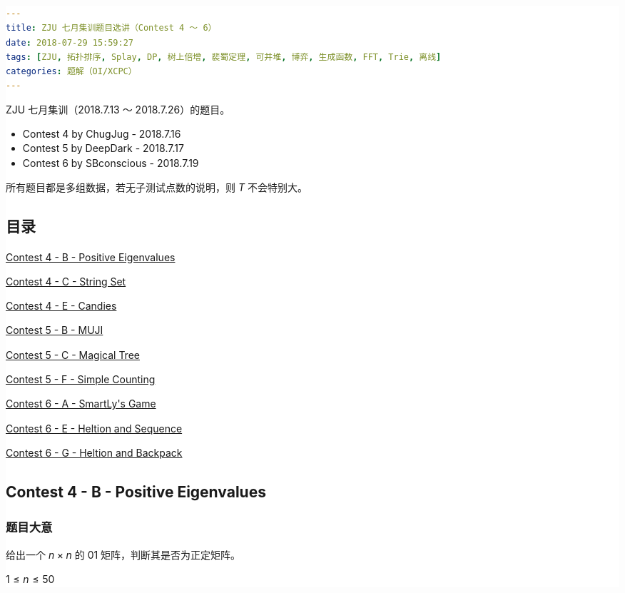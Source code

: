 ```yaml
---
title: ZJU 七月集训题目选讲（Contest 4 ～ 6）
date: 2018-07-29 15:59:27
tags: [ZJU, 拓扑排序, Splay, DP, 树上倍增, 裴蜀定理, 可并堆, 博弈, 生成函数, FFT, Trie, 离线]
categories: 题解（OI/XCPC）
---
```


ZJU 七月集训（2018.7.13 ～ 2018.7.26）的题目。

* Contest 4 by ChugJug - 2018.7.16
* Contest 5 by DeepDark - 2018.7.17
* Contest 6 by SBconscious - 2018.7.19

所有题目都是多组数据，若无子测试点数的说明，则 $T$ 不会特别大。

## 目录

[Contest 4 - B - Positive Eigenvalues](http://pepcy.cf/ZJU-%E4%B8%83%E6%9C%88%E9%9B%86%E8%AE%AD%E9%A2%98%E7%9B%AE%E9%80%89%E8%AE%B2%EF%BC%88Contest-4-%EF%BD%9E-6%EF%BC%89/#04b)

[Contest 4 - C - String Set](http://pepcy.cf/ZJU-%E4%B8%83%E6%9C%88%E9%9B%86%E8%AE%AD%E9%A2%98%E7%9B%AE%E9%80%89%E8%AE%B2%EF%BC%88Contest-4-%EF%BD%9E-6%EF%BC%89/#04c)

[Contest 4 - E - Candies](http://pepcy.cf/ZJU-%E4%B8%83%E6%9C%88%E9%9B%86%E8%AE%AD%E9%A2%98%E7%9B%AE%E9%80%89%E8%AE%B2%EF%BC%88Contest-4-%EF%BD%9E-6%EF%BC%89/#04e)

[Contest 5 - B - MUJI](http://pepcy.cf/ZJU-%E4%B8%83%E6%9C%88%E9%9B%86%E8%AE%AD%E9%A2%98%E7%9B%AE%E9%80%89%E8%AE%B2%EF%BC%88Contest-4-%EF%BD%9E-6%EF%BC%89/#05b)

[Contest 5 - C - Magical Tree](http://pepcy.cf/ZJU-%E4%B8%83%E6%9C%88%E9%9B%86%E8%AE%AD%E9%A2%98%E7%9B%AE%E9%80%89%E8%AE%B2%EF%BC%88Contest-4-%EF%BD%9E-6%EF%BC%89/#05c)

[Contest 5 - F - Simple Counting](http://pepcy.cf/ZJU-%E4%B8%83%E6%9C%88%E9%9B%86%E8%AE%AD%E9%A2%98%E7%9B%AE%E9%80%89%E8%AE%B2%EF%BC%88Contest-4-%EF%BD%9E-6%EF%BC%89/#05f)

[Contest 6 - A - SmartLy's Game](http://pepcy.cf/ZJU-%E4%B8%83%E6%9C%88%E9%9B%86%E8%AE%AD%E9%A2%98%E7%9B%AE%E9%80%89%E8%AE%B2%EF%BC%88Contest-4-%EF%BD%9E-6%EF%BC%89/#06a)

[Contest 6 - E - Heltion and Sequence](http://pepcy.cf/ZJU-%E4%B8%83%E6%9C%88%E9%9B%86%E8%AE%AD%E9%A2%98%E7%9B%AE%E9%80%89%E8%AE%B2%EF%BC%88Contest-4-%EF%BD%9E-6%EF%BC%89/#06e)

[Contest 6 - G - Heltion and Backpack](http://pepcy.cf/ZJU-%E4%B8%83%E6%9C%88%E9%9B%86%E8%AE%AD%E9%A2%98%E7%9B%AE%E9%80%89%E8%AE%B2%EF%BC%88Contest-4-%EF%BD%9E-6%EF%BC%89/#06g)



## Contest 4 - B - Positive Eigenvalues<span id = "04b"></span>

### 题目大意

给出一个 $n \times n$ 的 $01$ 矩阵，判断其是否为正定矩阵。

$1 \leq n \leq 50$
